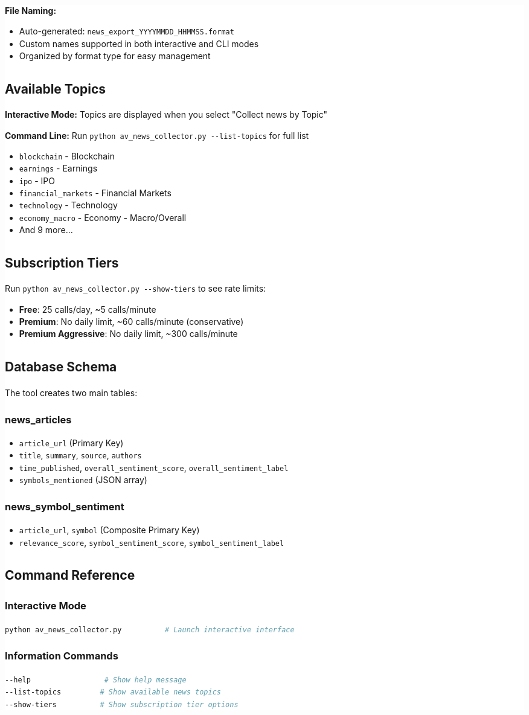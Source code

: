**File Naming:**
- Auto-generated: `news_export_YYYYMMDD_HHMMSS.format`
- Custom names supported in both interactive and CLI modes
- Organized by format type for easy management

## Available Topics

**Interactive Mode:** Topics are displayed when you select "Collect news by Topic"

**Command Line:** Run `python av_news_collector.py --list-topics` for full list

- `blockchain` - Blockchain
- `earnings` - Earnings
- `ipo` - IPO
- `financial_markets` - Financial Markets
- `technology` - Technology
- `economy_macro` - Economy - Macro/Overall
- And 9 more...

## Subscription Tiers

Run `python av_news_collector.py --show-tiers` to see rate limits:

- **Free**: 25 calls/day, ~5 calls/minute
- **Premium**: No daily limit, ~60 calls/minute (conservative)
- **Premium Aggressive**: No daily limit, ~300 calls/minute

## Database Schema

The tool creates two main tables:

### news_articles
- `article_url` (Primary Key)
- `title`, `summary`, `source`, `authors`
- `time_published`, `overall_sentiment_score`, `overall_sentiment_label`
- `symbols_mentioned` (JSON array)

### news_symbol_sentiment
- `article_url`, `symbol` (Composite Primary Key)
- `relevance_score`, `symbol_sentiment_score`, `symbol_sentiment_label`

## Command Reference

### Interactive Mode
```bash
python av_news_collector.py          # Launch interactive interface
```

### Information Commands
```bash
--help                 # Show help message
--list-topics         # Show available news topics
--show-tiers          # Show subscription tier options
```
